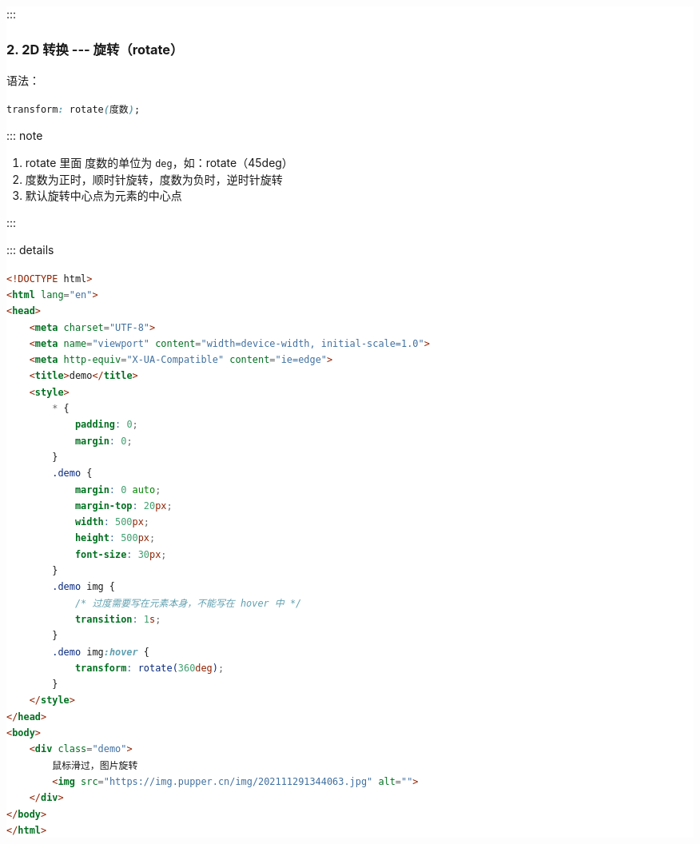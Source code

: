 :::

### 2. 2D 转换 --- 旋转（rotate）

语法：

```css
transform: rotate(度数);
```

::: note

1.  rotate 里面 度数的单位为 `deg`，如：rotate（45deg）
2.  度数为正时，顺时针旋转，度数为负时，逆时针旋转
3.  默认旋转中心点为元素的中心点

:::

<iframe height="400" style="width: 100%;" scrolling="no" title="rotato旋转" src="https://animpen.com/embed/_XRYTF?tab=html,rlt" frameborder="no"  allowtransparency="true" allowfullscreen="true"></iframe>

::: details

```HTML
<!DOCTYPE html>
<html lang="en">
<head>
    <meta charset="UTF-8">
    <meta name="viewport" content="width=device-width, initial-scale=1.0">
    <meta http-equiv="X-UA-Compatible" content="ie=edge">
    <title>demo</title>
    <style>
        * {
            padding: 0;
            margin: 0;
        }
        .demo {
            margin: 0 auto;
            margin-top: 20px;
            width: 500px;
            height: 500px;
            font-size: 30px;
        }
        .demo img {
            /* 过度需要写在元素本身，不能写在 hover 中 */
            transition: 1s;
        }
        .demo img:hover {
            transform: rotate(360deg);
        }
    </style>
</head>
<body>
    <div class="demo">
        鼠标滑过，图片旋转
        <img src="https://img.pupper.cn/img/202111291344063.jpg" alt="">
    </div>
</body>
</html>
```
